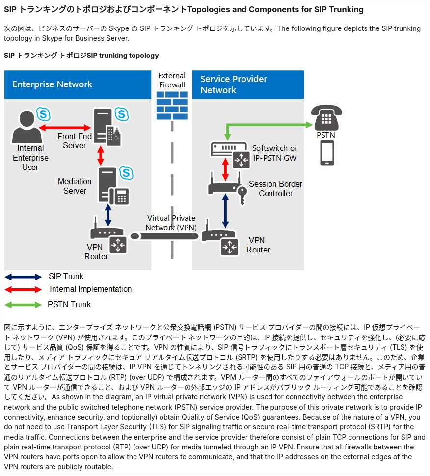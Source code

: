 ### <a name="topologies-and-components-for-sip-trunking"></a><span data-ttu-id="07884-207">SIP トランキングのトポロジおよびコンポーネント</span><span class="sxs-lookup"><span data-stu-id="07884-207">Topologies and Components for SIP Trunking</span></span>

<span data-ttu-id="07884-208">次の図は、ビジネスのサーバーの Skype の SIP トランキング トポロジを示しています。</span><span class="sxs-lookup"><span data-stu-id="07884-208">The following figure depicts the SIP trunking topology in Skype for Business Server.</span></span>

<span data-ttu-id="07884-209">**SIP トランキング トポロジ**</span><span class="sxs-lookup"><span data-stu-id="07884-209">**SIP trunking topology**</span></span>

![SIP トランキングのトポロジ](../../media/669fb55d-7c81-4e21-9421-fabc43d6e064.jpg)

<span data-ttu-id="07884-p125">図に示すように、エンタープライズ ネットワークと公衆交換電話網 (PSTN) サービス プロバイダーの間の接続には、IP 仮想プライベート ネットワーク (VPN) が使用されます。このプライベート ネットワークの目的は、IP 接続を提供し、セキュリティを強化し、(必要に応じて) サービス品質 (QoS) 保証を得ることです。VPN の性質により、SIP 信号トラフィックにトランスポート層セキュリティ (TLS) を使用したり、メディア トラフィックにセキュア リアルタイム転送プロトコル (SRTP) を使用したりする必要はありません。このため、企業とサービス プロバイダーの間の接続は、IP VPN を通じてトンネリングされる可能性のある SIP 用の普通の TCP 接続と、メディア用の普通のリアルタイム転送プロトコル (RTP) (over UDP) で構成されます。VPM ルーター間のすべてのファイアウォールのポートが開いていて VPN ルーターが通信できること、および VPN ルーターの外部エッジの IP アドレスがパブリック ルーティング可能であることを確認してください。</span><span class="sxs-lookup"><span data-stu-id="07884-p125">As shown in the diagram, an IP virtual private network (VPN) is used for connectivity between the enterprise network and the public switched telephone network (PSTN) service provider. The purpose of this private network is to provide IP connectivity, enhance security, and (optionally) obtain Quality of Service (QoS) guarantees. Because of the nature of a VPN, you do not need to use Transport Layer Security (TLS) for SIP signaling traffic or secure real-time transport protocol (SRTP) for the media traffic. Connections between the enterprise and the service provider therefore consist of plain TCP connections for SIP and plain real-time transport protocol (RTP) (over UDP) for media tunneled through an IP VPN. Ensure that all firewalls between the VPN routers have ports open to allow the VPN routers to communicate, and that the IP addresses on the external edges of the VPN routers are publicly routable.</span></span>
